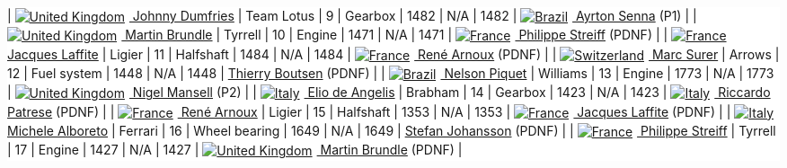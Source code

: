 | [<img src="https://upload.wikimedia.org/wikipedia/commons/thumb/8/83/Flag_of_the_United_Kingdom_%283-5%29.svg/512px-Flag_of_the_United_Kingdom_%283-5%29.svg.png?20250726143817" alt="United Kingdom" width="20" height="auto" style="vertical-align: middle; margin-right: 5px;" onerror="this.outerHTML='🇬🇧'; this.style.marginRight='5px';"/> Johnny Dumfries](../drivers/johnny-dumfries) | Team Lotus | 9 | Gearbox | 1482 | N/A | 1482 | [<img src="https://upload.wikimedia.org/wikipedia/commons/0/05/Flag_of_Brazil.svg" alt="Brazil" width="20" height="auto" style="vertical-align: middle; margin-right: 5px;" onerror="this.outerHTML='🇧🇷'; this.style.marginRight='5px';"/> Ayrton Senna](../drivers/ayrton-senna) (P1) |
| [<img src="https://upload.wikimedia.org/wikipedia/commons/thumb/8/83/Flag_of_the_United_Kingdom_%283-5%29.svg/512px-Flag_of_the_United_Kingdom_%283-5%29.svg.png?20250726143817" alt="United Kingdom" width="20" height="auto" style="vertical-align: middle; margin-right: 5px;" onerror="this.outerHTML='🇬🇧'; this.style.marginRight='5px';"/> Martin Brundle](../drivers/martin-brundle) | Tyrrell | 10 | Engine | 1471 | N/A | 1471 | [<img src="https://upload.wikimedia.org/wikipedia/commons/c/c3/Flag_of_France.svg" alt="France" width="20" height="auto" style="vertical-align: middle; margin-right: 5px;" onerror="this.outerHTML='🇫🇷'; this.style.marginRight='5px';"/> Philippe Streiff](../drivers/philippe-streiff) (PDNF) |
| [<img src="https://upload.wikimedia.org/wikipedia/commons/c/c3/Flag_of_France.svg" alt="France" width="20" height="auto" style="vertical-align: middle; margin-right: 5px;" onerror="this.outerHTML='🇫🇷'; this.style.marginRight='5px';"/> Jacques Laffite](../drivers/jacques-laffite) | Ligier | 11 | Halfshaft | 1484 | N/A | 1484 | [<img src="https://upload.wikimedia.org/wikipedia/commons/c/c3/Flag_of_France.svg" alt="France" width="20" height="auto" style="vertical-align: middle; margin-right: 5px;" onerror="this.outerHTML='🇫🇷'; this.style.marginRight='5px';"/> René Arnoux](../drivers/ren-arnoux) (PDNF) |
| [<img src="https://upload.wikimedia.org/wikipedia/commons/f/f3/Flag_of_Switzerland.svg" alt="Switzerland" width="20" height="auto" style="vertical-align: middle; margin-right: 5px;" onerror="this.outerHTML='🇨🇭'; this.style.marginRight='5px';"/> Marc Surer](../drivers/marc-surer) | Arrows | 12 | Fuel system | 1448 | N/A | 1448 | [Thierry Boutsen](../drivers/thierry-boutsen) (PDNF) |
| [<img src="https://upload.wikimedia.org/wikipedia/commons/0/05/Flag_of_Brazil.svg" alt="Brazil" width="20" height="auto" style="vertical-align: middle; margin-right: 5px;" onerror="this.outerHTML='🇧🇷'; this.style.marginRight='5px';"/> Nelson Piquet](../drivers/nelson-piquet) | Williams | 13 | Engine | 1773 | N/A | 1773 | [<img src="https://upload.wikimedia.org/wikipedia/commons/thumb/8/83/Flag_of_the_United_Kingdom_%283-5%29.svg/512px-Flag_of_the_United_Kingdom_%283-5%29.svg.png?20250726143817" alt="United Kingdom" width="20" height="auto" style="vertical-align: middle; margin-right: 5px;" onerror="this.outerHTML='🇬🇧'; this.style.marginRight='5px';"/> Nigel Mansell](../drivers/nigel-mansell) (P2) |
| [<img src="https://upload.wikimedia.org/wikipedia/commons/0/03/Flag_of_Italy.svg" alt="Italy" width="20" height="auto" style="vertical-align: middle; margin-right: 5px;" onerror="this.outerHTML='🇮🇹'; this.style.marginRight='5px';"/> Elio de Angelis](../drivers/elio-de-angelis) | Brabham | 14 | Gearbox | 1423 | N/A | 1423 | [<img src="https://upload.wikimedia.org/wikipedia/commons/0/03/Flag_of_Italy.svg" alt="Italy" width="20" height="auto" style="vertical-align: middle; margin-right: 5px;" onerror="this.outerHTML='🇮🇹'; this.style.marginRight='5px';"/> Riccardo Patrese](../drivers/riccardo-patrese) (PDNF) |
| [<img src="https://upload.wikimedia.org/wikipedia/commons/c/c3/Flag_of_France.svg" alt="France" width="20" height="auto" style="vertical-align: middle; margin-right: 5px;" onerror="this.outerHTML='🇫🇷'; this.style.marginRight='5px';"/> René Arnoux](../drivers/ren-arnoux) | Ligier | 15 | Halfshaft | 1353 | N/A | 1353 | [<img src="https://upload.wikimedia.org/wikipedia/commons/c/c3/Flag_of_France.svg" alt="France" width="20" height="auto" style="vertical-align: middle; margin-right: 5px;" onerror="this.outerHTML='🇫🇷'; this.style.marginRight='5px';"/> Jacques Laffite](../drivers/jacques-laffite) (PDNF) |
| [<img src="https://upload.wikimedia.org/wikipedia/commons/0/03/Flag_of_Italy.svg" alt="Italy" width="20" height="auto" style="vertical-align: middle; margin-right: 5px;" onerror="this.outerHTML='🇮🇹'; this.style.marginRight='5px';"/> Michele Alboreto](../drivers/michele-alboreto) | Ferrari | 16 | Wheel bearing | 1649 | N/A | 1649 | [Stefan Johansson](../drivers/stefan-johansson) (PDNF) |
| [<img src="https://upload.wikimedia.org/wikipedia/commons/c/c3/Flag_of_France.svg" alt="France" width="20" height="auto" style="vertical-align: middle; margin-right: 5px;" onerror="this.outerHTML='🇫🇷'; this.style.marginRight='5px';"/> Philippe Streiff](../drivers/philippe-streiff) | Tyrrell | 17 | Engine | 1427 | N/A | 1427 | [<img src="https://upload.wikimedia.org/wikipedia/commons/thumb/8/83/Flag_of_the_United_Kingdom_%283-5%29.svg/512px-Flag_of_the_United_Kingdom_%283-5%29.svg.png?20250726143817" alt="United Kingdom" width="20" height="auto" style="vertical-align: middle; margin-right: 5px;" onerror="this.outerHTML='🇬🇧'; this.style.marginRight='5px';"/> Martin Brundle](../drivers/martin-brundle) (PDNF) |